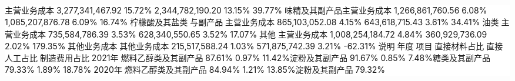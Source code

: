 主营业务成本
3,277,341,467.92
15.72%
2,344,782,190.20
13.15%
39.77%
味精及其副产品主营业务成本
1,266,861,760.56
6.08%
1,085,207,876.78
6.09%
16.74%
柠檬酸及其盐类
与副产品
主营业务成本
865,103,052.08
4.15%
643,618,715.43
3.61%
34.41%
油类
主营业务成本
735,584,786.39
3.53%
628,340,550.65
3.52%
17.07%
其他
主营业务成本
1,008,254,184.72
4.84%
360,929,736.09
2.02%
179.35%
其他业务成本
其他业务成本
215,517,588.24
1.03%
571,875,742.39
3.21%
-62.31%
说明
年度
项目
直接材料占比
直接人工占比
制造费用占比
2021年
燃料乙醇类及其副产品
87.61%
0.97%
11.42%淀粉及其副产品
91.67%
0.85%
7.48%糖类及其副产品
79.33%
1.89%
18.78%
2020年
燃料乙醇类及其副产品
84.94%
1.21%
13.85%淀粉及其副产品
79.32%